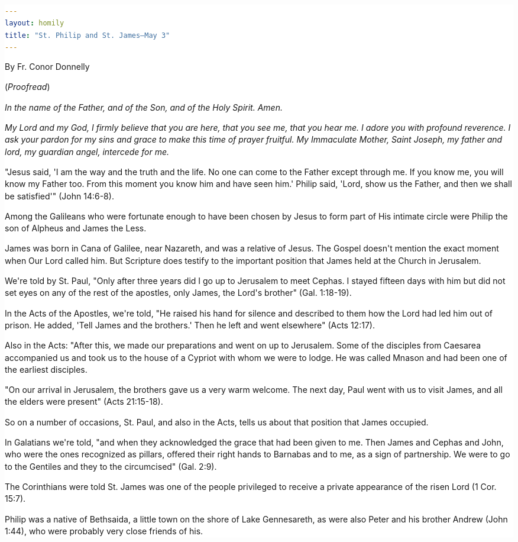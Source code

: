 ```yaml
---
layout: homily
title: "St. Philip and St. James—May 3"
---
```


By Fr. Conor Donnelly

(*Proofread*)

*In the name of the Father, and of the Son, and of the Holy Spirit. Amen.*

*My Lord and my God, I firmly believe that you are here, that you see me, that you hear me. I adore you with profound reverence. I ask your pardon for my sins and grace to make this time of prayer fruitful. My Immaculate Mother, Saint Joseph, my father and lord, my guardian angel, intercede for me.*

"Jesus said, 'I am the way and the truth and the life. No one can come to the Father except through me. If you know me, you will know my Father too. From this moment you know him and have seen him.' Philip said, 'Lord, show us the Father, and then we shall be satisfied'" (John 14:6-8).

Among the Galileans who were fortunate enough to have been chosen by Jesus to form part of His intimate circle were Philip the son of Alpheus and James the Less.

James was born in Cana of Galilee, near Nazareth, and was a relative of Jesus. The Gospel doesn\'t mention the exact moment when Our Lord called him. But Scripture does testify to the important position that James held at the Church in Jerusalem.

We\'re told by St. Paul, "Only after three years did I go up to Jerusalem to meet Cephas. I stayed fifteen days with him but did not set eyes on any of the rest of the apostles, only James, the Lord\'s brother" (Gal. 1:18-19).

In the Acts of the Apostles, we\'re told, "He raised his hand for silence and described to them how the Lord had led him out of prison. He added, 'Tell James and the brothers.' Then he left and went elsewhere" (Acts 12:17).

Also in the Acts: "After this, we made our preparations and went on up to Jerusalem. Some of the disciples from Caesarea accompanied us and took us to the house of a Cypriot with whom we were to lodge. He was called Mnason and had been one of the earliest disciples.

"On our arrival in Jerusalem, the brothers gave us a very warm welcome. The next day, Paul went with us to visit James, and all the elders were present" (Acts 21:15-18).

So on a number of occasions, St. Paul, and also in the Acts, tells us about that position that James occupied.

In Galatians we're told, "and when they acknowledged the grace that had been given to me. Then James and Cephas and John, who were the ones recognized as pillars, offered their right hands to Barnabas and to me, as a sign of partnership. We were to go to the Gentiles and they to the circumcised" (Gal. 2:9).

The Corinthians were told St. James was one of the people privileged to receive a private appearance of the risen Lord (1 Cor. 15:7).

Philip was a native of Bethsaida, a little town on the shore of Lake Gennesareth, as were also Peter and his brother Andrew (John 1:44), who were probably very close friends of his.
